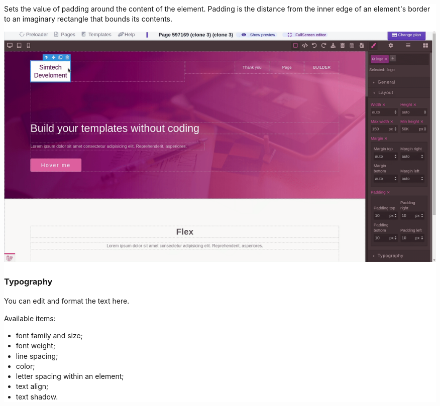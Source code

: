 Sets the value of padding around the content of the element. Padding is the distance from the inner edge of an element's border to an imaginary rectangle that bounds its contents.

<span class="doc_image" id="float" onclick="showModal(this.getAttribute('id'))">![float](/assets/images/settings/padding.gif)</span>

### Typography

You can edit and format the text here.

Available items:

* font family and size;
* font weight;
* line spacing;
* color;
* letter spacing within an element;
* text align;
* text shadow.
